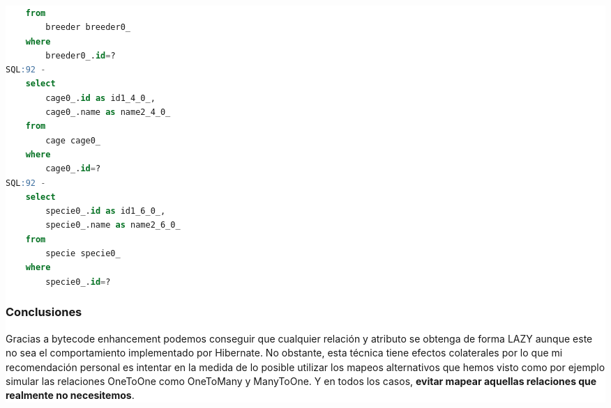```sql
    from
        breeder breeder0_ 
    where
        breeder0_.id=?
SQL:92 - 
    select
        cage0_.id as id1_4_0_,
        cage0_.name as name2_4_0_ 
    from
        cage cage0_ 
    where
        cage0_.id=?
SQL:92 - 
    select
        specie0_.id as id1_6_0_,
        specie0_.name as name2_6_0_ 
    from
        specie specie0_ 
    where
        specie0_.id=?
```

### Conclusiones

Gracias a bytecode enhancement podemos conseguir que cualquier relación y atributo se obtenga de forma LAZY aunque este no sea el comportamiento implementado por Hibernate. No obstante, esta técnica tiene efectos colaterales por lo que mi recomendación personal es intentar en la medida de lo posible utilizar los mapeos alternativos que hemos visto como por ejemplo simular las relaciones OneToOne como OneToMany y ManyToOne. Y en todos los casos, **evitar mapear aquellas relaciones que realmente no necesitemos**.
